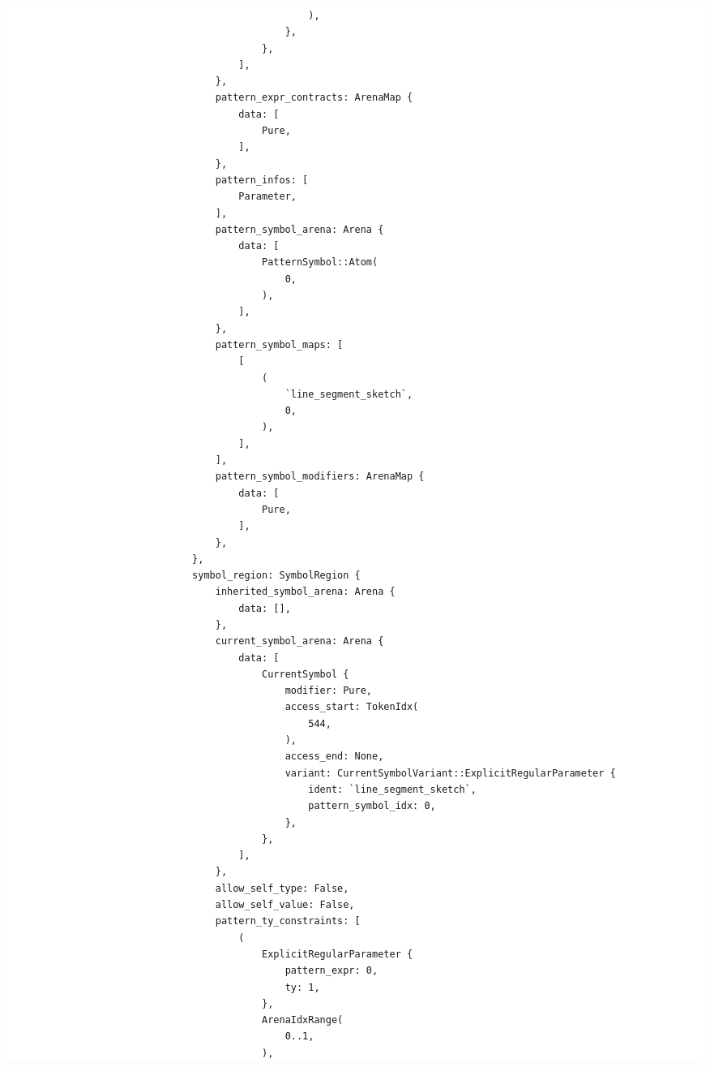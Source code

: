                                                         ),
                                                    },
                                                },
                                            ],
                                        },
                                        pattern_expr_contracts: ArenaMap {
                                            data: [
                                                Pure,
                                            ],
                                        },
                                        pattern_infos: [
                                            Parameter,
                                        ],
                                        pattern_symbol_arena: Arena {
                                            data: [
                                                PatternSymbol::Atom(
                                                    0,
                                                ),
                                            ],
                                        },
                                        pattern_symbol_maps: [
                                            [
                                                (
                                                    `line_segment_sketch`,
                                                    0,
                                                ),
                                            ],
                                        ],
                                        pattern_symbol_modifiers: ArenaMap {
                                            data: [
                                                Pure,
                                            ],
                                        },
                                    },
                                    symbol_region: SymbolRegion {
                                        inherited_symbol_arena: Arena {
                                            data: [],
                                        },
                                        current_symbol_arena: Arena {
                                            data: [
                                                CurrentSymbol {
                                                    modifier: Pure,
                                                    access_start: TokenIdx(
                                                        544,
                                                    ),
                                                    access_end: None,
                                                    variant: CurrentSymbolVariant::ExplicitRegularParameter {
                                                        ident: `line_segment_sketch`,
                                                        pattern_symbol_idx: 0,
                                                    },
                                                },
                                            ],
                                        },
                                        allow_self_type: False,
                                        allow_self_value: False,
                                        pattern_ty_constraints: [
                                            (
                                                ExplicitRegularParameter {
                                                    pattern_expr: 0,
                                                    ty: 1,
                                                },
                                                ArenaIdxRange(
                                                    0..1,
                                                ),